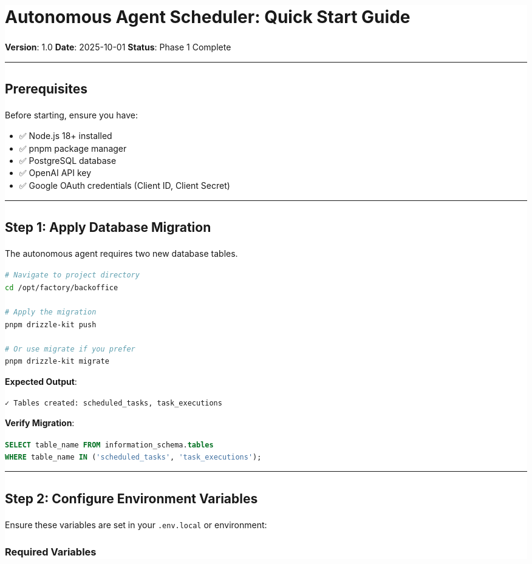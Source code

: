 # Autonomous Agent Scheduler: Quick Start Guide

**Version**: 1.0
**Date**: 2025-10-01
**Status**: Phase 1 Complete

---

## Prerequisites

Before starting, ensure you have:

- ✅ Node.js 18+ installed
- ✅ pnpm package manager
- ✅ PostgreSQL database
- ✅ OpenAI API key
- ✅ Google OAuth credentials (Client ID, Client Secret)

---

## Step 1: Apply Database Migration

The autonomous agent requires two new database tables.

```bash
# Navigate to project directory
cd /opt/factory/backoffice

# Apply the migration
pnpm drizzle-kit push

# Or use migrate if you prefer
pnpm drizzle-kit migrate
```

**Expected Output**:
```
✓ Tables created: scheduled_tasks, task_executions
```

**Verify Migration**:
```sql
SELECT table_name FROM information_schema.tables
WHERE table_name IN ('scheduled_tasks', 'task_executions');
```

---

## Step 2: Configure Environment Variables

Ensure these variables are set in your `.env.local` or environment:

### Required Variables
